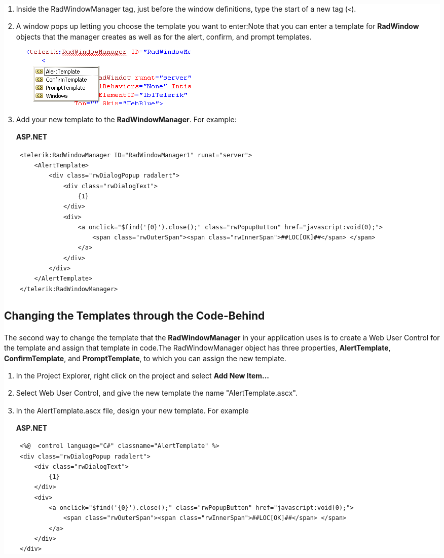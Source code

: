 1. Inside the RadWindowManager tag, just before the window definitions, type the start of a new tag (`<`).

1. A window pops up letting you choose the template you want to enter:Note that you can enter a template for **RadWindow** objects that the manager creates as well as for the alert, confirm, and prompt templates.

	![](images/window-templates.png)

1. Add your new template to the **RadWindowManager**. For example:

	**ASP.NET**
	    
		<telerik:RadWindowManager ID="RadWindowManager1" runat="server">
			<AlertTemplate>
				<div class="rwDialogPopup radalert">
					<div class="rwDialogText">
						{1}
					</div>
					<div>
						<a onclick="$find('{0}').close();" class="rwPopupButton" href="javascript:void(0);">
							<span class="rwOuterSpan"><span class="rwInnerSpan">##LOC[OK]##</span> </span>
						</a>
					</div>
				</div>
			</AlertTemplate>
		</telerik:RadWindowManager>

## Changing the Templates through the Code-Behind

The second way to change the template that the **RadWindowManager** in your application uses is to create a Web User Control for the template and assign that template in code.The RadWindowManager object has three properties, **AlertTemplate**, **ConfirmTemplate**, and **PromptTemplate**, to which you can assign the new template.

1. In the Project Explorer, right click on the project and select **Add New Item...**

1. Select Web User Control, and give the new template the name "AlertTemplate.ascx".

1. In the AlertTemplate.ascx file, design your new template. For example

	**ASP.NET**
		
		<%@  control language="C#" classname="AlertTemplate" %>
		<div class="rwDialogPopup radalert">
			<div class="rwDialogText">
				{1}
			</div>
			<div>
				<a onclick="$find('{0}').close();" class="rwPopupButton" href="javascript:void(0);">
					<span class="rwOuterSpan"><span class="rwInnerSpan">##LOC[OK]##</span> </span>
				</a>
			</div>
		</div>
